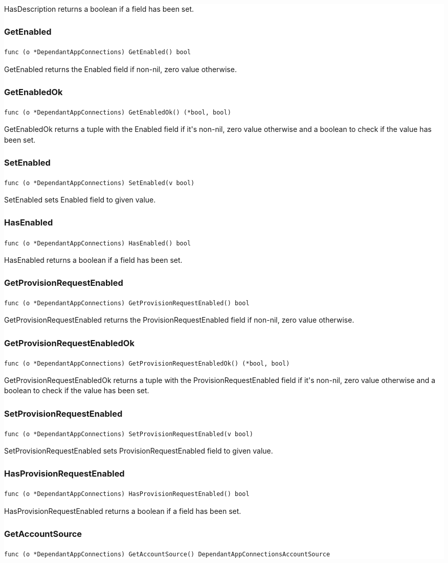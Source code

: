 HasDescription returns a boolean if a field has been set.

### GetEnabled

`func (o *DependantAppConnections) GetEnabled() bool`

GetEnabled returns the Enabled field if non-nil, zero value otherwise.

### GetEnabledOk

`func (o *DependantAppConnections) GetEnabledOk() (*bool, bool)`

GetEnabledOk returns a tuple with the Enabled field if it's non-nil, zero value otherwise and a boolean to check if the value has been set.

### SetEnabled

`func (o *DependantAppConnections) SetEnabled(v bool)`

SetEnabled sets Enabled field to given value.

### HasEnabled

`func (o *DependantAppConnections) HasEnabled() bool`

HasEnabled returns a boolean if a field has been set.

### GetProvisionRequestEnabled

`func (o *DependantAppConnections) GetProvisionRequestEnabled() bool`

GetProvisionRequestEnabled returns the ProvisionRequestEnabled field if non-nil, zero value otherwise.

### GetProvisionRequestEnabledOk

`func (o *DependantAppConnections) GetProvisionRequestEnabledOk() (*bool, bool)`

GetProvisionRequestEnabledOk returns a tuple with the ProvisionRequestEnabled field if it's non-nil, zero value otherwise and a boolean to check if the value has been set.

### SetProvisionRequestEnabled

`func (o *DependantAppConnections) SetProvisionRequestEnabled(v bool)`

SetProvisionRequestEnabled sets ProvisionRequestEnabled field to given value.

### HasProvisionRequestEnabled

`func (o *DependantAppConnections) HasProvisionRequestEnabled() bool`

HasProvisionRequestEnabled returns a boolean if a field has been set.

### GetAccountSource

`func (o *DependantAppConnections) GetAccountSource() DependantAppConnectionsAccountSource`

